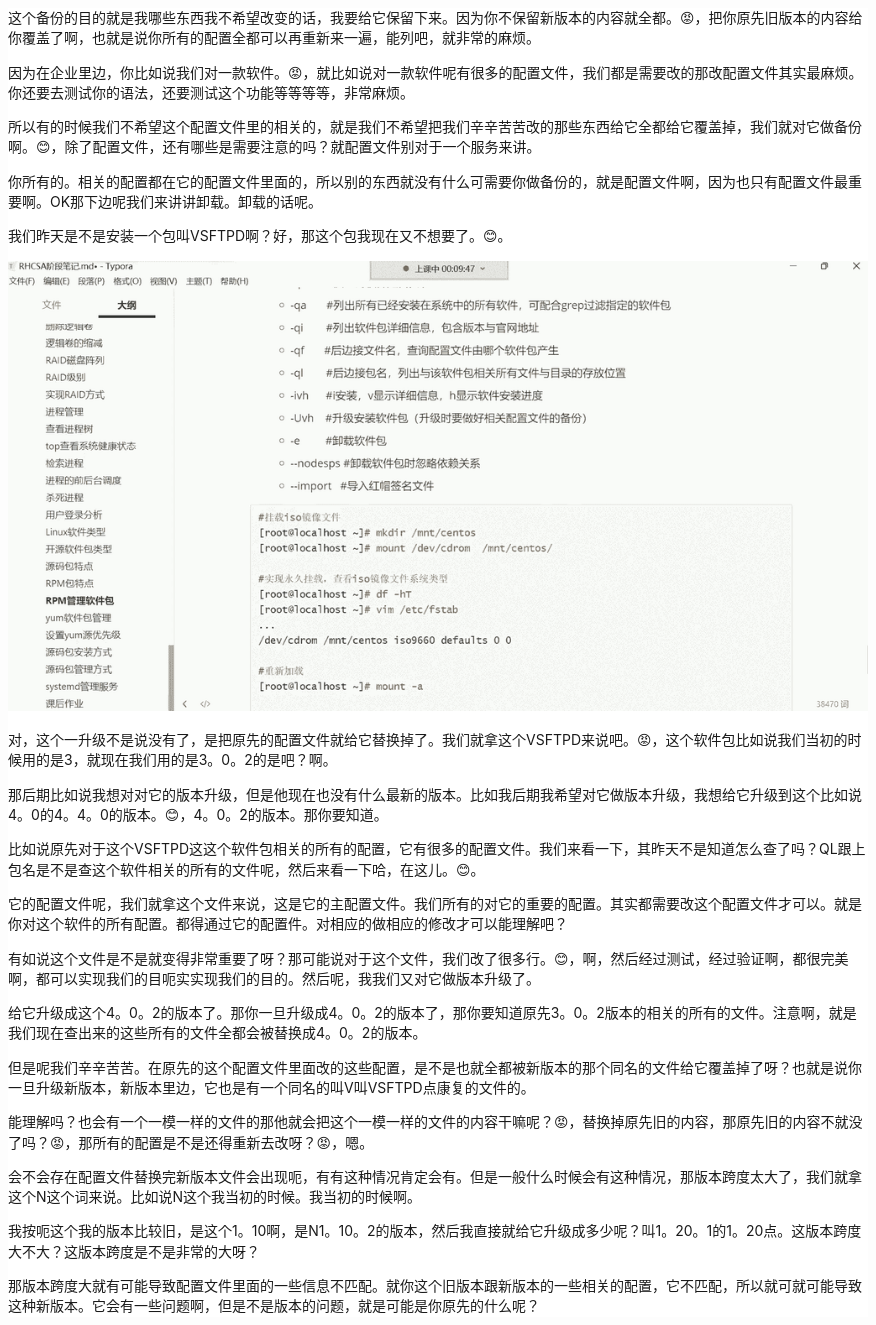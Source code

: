 这个备份的目的就是我哪些东西我不希望改变的话，我要给它保留下来。因为你不保留新版本的内容就全都。😡，把你原先旧版本的内容给你覆盖了啊，也就是说你所有的配置全都可以再重新来一遍，能列吧，就非常的麻烦。

因为在企业里边，你比如说我们对一款软件。😡，就比如说对一款软件呢有很多的配置文件，我们都是需要改的那改配置文件其实最麻烦。你还要去测试你的语法，还要测试这个功能等等等等，非常麻烦。

所以有的时候我们不希望这个配置文件里的相关的，就是我们不希望把我们辛辛苦苦改的那些东西给它全都给它覆盖掉，我们就对它做备份啊。😊，除了配置文件，还有哪些是需要注意的吗？就配置文件别对于一个服务来讲。

你所有的。相关的配置都在它的配置文件里面的，所以别的东西就没有什么可需要你做备份的，就是配置文件啊，因为也只有配置文件最重要啊。OK那下边呢我们来讲讲卸载。卸载的话呢。

我们昨天是不是安装一个包叫VSFTPD啊？好，那这个包我现在又不想要了。😊。

![](img/25dbb78a15e79e0b18468e5d659f27ee_3.png)

对，这个一升级不是说没有了，是把原先的配置文件就给它替换掉了。我们就拿这个VSFTPD来说吧。😡，这个软件包比如说我们当初的时候用的是3，就现在我们用的是3。0。2的是吧？啊。

那后期比如说我想对对它的版本升级，但是他现在也没有什么最新的版本。比如我后期我希望对它做版本升级，我想给它升级到这个比如说4。0的4。4。0的版本。😊，4。0。2的版本。那你要知道。

比如说原先对于这个VSFTPD这这个软件包相关的所有的配置，它有很多的配置文件。我们来看一下，其昨天不是知道怎么查了吗？QL跟上包名是不是查这个软件相关的所有的文件呢，然后来看一下哈，在这儿。😊。

它的配置文件呢，我们就拿这个文件来说，这是它的主配置文件。我们所有的对它的重要的配置。其实都需要改这个配置文件才可以。就是你对这个软件的所有配置。都得通过它的配置件。对相应的做相应的修改才可以能理解吧？

有如说这个文件是不是就变得非常重要了呀？那可能说对于这个文件，我们改了很多行。😊，啊，然后经过测试，经过验证啊，都很完美啊，都可以实现我们的目呃实实现我们的目的。然后呢，我我们又对它做版本升级了。

给它升级成这个4。0。2的版本了。那你一旦升级成4。0。2的版本了，那你要知道原先3。0。2版本的相关的所有的文件。注意啊，就是我们现在查出来的这些所有的文件全都会被替换成4。0。2的版本。

但是呢我们辛辛苦苦。在原先的这个配置文件里面改的这些配置，是不是也就全都被新版本的那个同名的文件给它覆盖掉了呀？也就是说你一旦升级新版本，新版本里边，它也是有一个同名的叫V叫VSFTPD点康复的文件的。

能理解吗？也会有一个一模一样的文件的那他就会把这个一模一样的文件的内容干嘛呢？😡，替换掉原先旧的内容，那原先旧的内容不就没了吗？😡，那所有的配置是不是还得重新去改呀？😡，嗯。

会不会存在配置文件替换完新版本文件会出现呃，有有这种情况肯定会有。但是一般什么时候会有这种情况，那版本跨度太大了，我们就拿这个N这个词来说。比如说N这个我当初的时候。我当初的时候啊。

我按呃这个我的版本比较旧，是这个1。10啊，是N1。10。2的版本，然后我直接就给它升级成多少呢？叫1。20。1的1。20点。这版本跨度大不大？这版本跨度是不是非常的大呀？

那版本跨度大就有可能导致配置文件里面的一些信息不匹配。就你这个旧版本跟新版本的一些相关的配置，它不匹配，所以就可就可能导致这种新版本。它会有一些问题啊，但是不是版本的问题，就是可能是你原先的什么呢？
